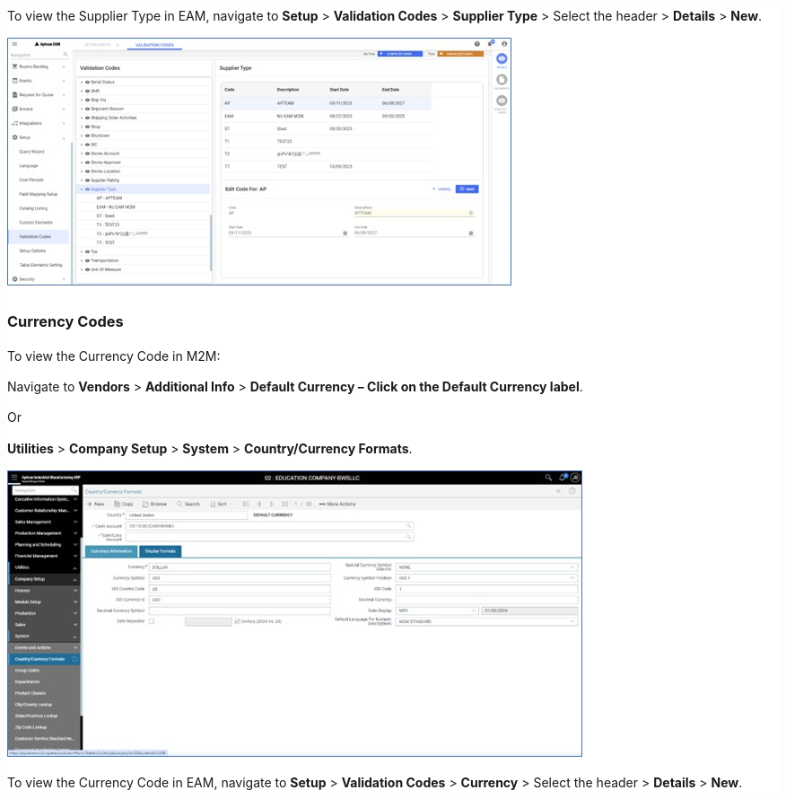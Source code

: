 To view the Supplier Type in EAM, navigate to **Setup** > **Validation Codes** > **Supplier Type** > Select the header > **Details** > **New**.

![](../assets/install-and-config-guide/a5397c5d75c23c53d7e6e6bd9091e8a1.png)

### Currency Codes

To view the Currency Code in M2M:

Navigate to **Vendors** > **Additional Info** > **Default Currency – Click on the Default Currency label**.

Or

**Utilities** > **Company Setup** > **System** > **Country/Currency Formats**.

![](../assets/install-and-config-guide/bddef702913514e0c33809dd27e41d0b.png)

To view the Currency Code in EAM, navigate to **Setup** > **Validation Codes** > **Currency** > Select the header > **Details** > **New**.
